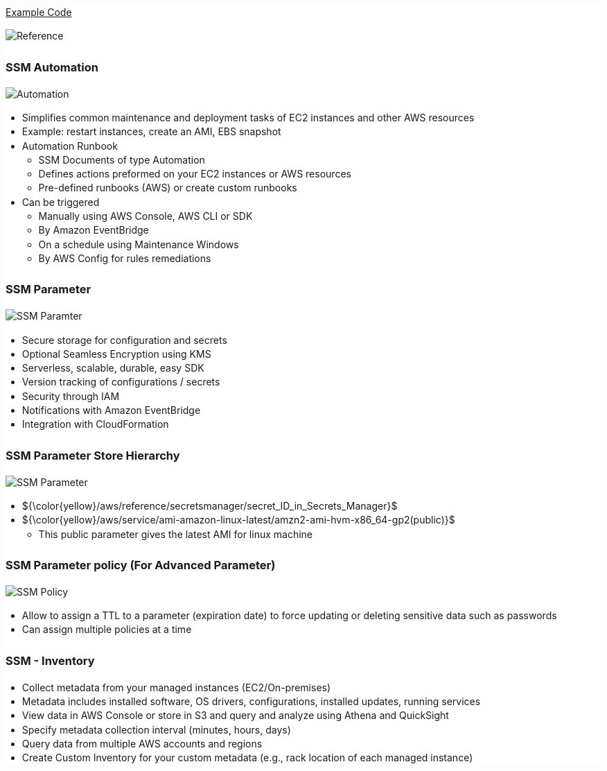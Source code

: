 [Example Code](../../../codeSample/sample_codes/ssm/document-install-apache.yml)

![Reference](./ssm_run_command.png)

### SSM Automation

![Automation](./ssm_automation.png)

- Simplifies common maintenance and deployment tasks of EC2 instances and other AWS resources
- Example: restart instances, create an AMI, EBS snapshot
- Automation Runbook
  - SSM Documents of type Automation
  - Defines actions preformed on your EC2 instances or AWS resources
  - Pre-defined runbooks (AWS) or create custom runbooks
- Can be triggered
  - Manually using AWS Console, AWS CLI or SDK
  - By Amazon EventBridge
  - On a schedule using Maintenance Windows
  - By AWS Config for rules remediations

### SSM Parameter

![SSM Paramter](./ssm_paramter.png)

- Secure storage for configuration and secrets
- Optional Seamless Encryption using KMS
- Serverless, scalable, durable, easy SDK
- Version tracking of configurations / secrets
- Security through IAM
- Notifications with Amazon EventBridge
- Integration with CloudFormation

### SSM Parameter Store Hierarchy

![SSM Parameter](./ssm_getparameter.png)

- ${\color{yellow}/aws/reference/secretsmanager/secret_ID_in_Secrets_Manager}$
- ${\color{yellow}/aws/service/ami-amazon-linux-latest/amzn2-ami-hvm-x86_64-gp2(public)}$
  - This public parameter gives the latest AMI for linux machine

### SSM Parameter policy (For Advanced Parameter)

![SSM Policy](./ssm_policy.png)

- Allow to assign a TTL to a parameter (expiration date) to force updating or deleting sensitive data such as passwords
- Can assign multiple policies at a time

### SSM - Inventory

- Collect metadata from your managed instances (EC2/On-premises)
- Metadata includes installed software, OS drivers, configurations, installed updates, running services
- View data in AWS Console or store in S3 and query and analyze using Athena and QuickSight
- Specify metadata collection interval (minutes, hours, days)
- Query data from multiple AWS accounts and regions
- Create Custom Inventory for your custom metadata (e.g., rack location of each managed instance)
